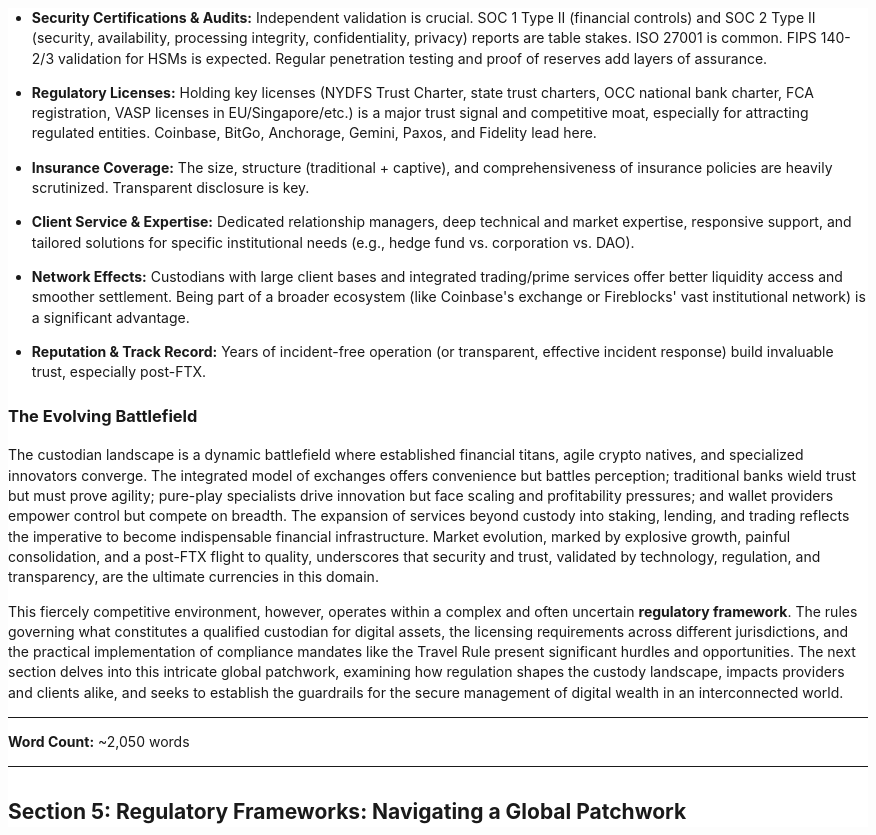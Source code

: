 *   **Security Certifications & Audits:** Independent validation is crucial. SOC 1 Type II (financial controls) and SOC 2 Type II (security, availability, processing integrity, confidentiality, privacy) reports are table stakes. ISO 27001 is common. FIPS 140-2/3 validation for HSMs is expected. Regular penetration testing and proof of reserves add layers of assurance.

*   **Regulatory Licenses:** Holding key licenses (NYDFS Trust Charter, state trust charters, OCC national bank charter, FCA registration, VASP licenses in EU/Singapore/etc.) is a major trust signal and competitive moat, especially for attracting regulated entities. Coinbase, BitGo, Anchorage, Gemini, Paxos, and Fidelity lead here.

*   **Insurance Coverage:** The size, structure (traditional + captive), and comprehensiveness of insurance policies are heavily scrutinized. Transparent disclosure is key.

*   **Client Service & Expertise:** Dedicated relationship managers, deep technical and market expertise, responsive support, and tailored solutions for specific institutional needs (e.g., hedge fund vs. corporation vs. DAO).

*   **Network Effects:** Custodians with large client bases and integrated trading/prime services offer better liquidity access and smoother settlement. Being part of a broader ecosystem (like Coinbase's exchange or Fireblocks' vast institutional network) is a significant advantage.

*   **Reputation & Track Record:** Years of incident-free operation (or transparent, effective incident response) build invaluable trust, especially post-FTX.

### The Evolving Battlefield

The custodian landscape is a dynamic battlefield where established financial titans, agile crypto natives, and specialized innovators converge. The integrated model of exchanges offers convenience but battles perception; traditional banks wield trust but must prove agility; pure-play specialists drive innovation but face scaling and profitability pressures; and wallet providers empower control but compete on breadth. The expansion of services beyond custody into staking, lending, and trading reflects the imperative to become indispensable financial infrastructure. Market evolution, marked by explosive growth, painful consolidation, and a post-FTX flight to quality, underscores that security and trust, validated by technology, regulation, and transparency, are the ultimate currencies in this domain.

This fiercely competitive environment, however, operates within a complex and often uncertain **regulatory framework**. The rules governing what constitutes a qualified custodian for digital assets, the licensing requirements across different jurisdictions, and the practical implementation of compliance mandates like the Travel Rule present significant hurdles and opportunities. The next section delves into this intricate global patchwork, examining how regulation shapes the custody landscape, impacts providers and clients alike, and seeks to establish the guardrails for the secure management of digital wealth in an interconnected world.

---

**Word Count:** ~2,050 words



---





## Section 5: Regulatory Frameworks: Navigating a Global Patchwork

